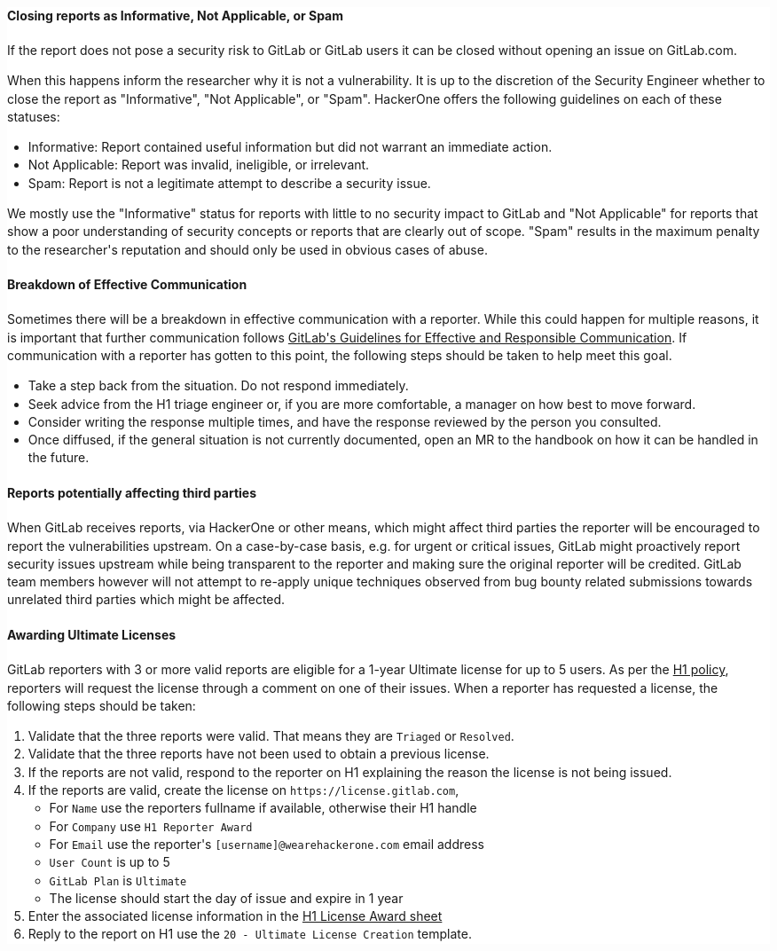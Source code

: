 #### Closing reports as Informative, Not Applicable, or Spam

If the report does not pose a security risk to GitLab or GitLab users it can be closed without opening an issue on GitLab.com.

When this happens inform the researcher why it is not a vulnerability. It is up to the discretion of the Security Engineer whether to close the report as "Informative", "Not Applicable", or "Spam". HackerOne offers the following guidelines on each of these statuses:

- Informative: Report contained useful information but did not warrant an immediate action.
- Not Applicable: Report was invalid, ineligible, or irrelevant.
- Spam: Report is not a legitimate attempt to describe a security issue.

We mostly use the "Informative" status for reports with little to no security impact to GitLab and "Not Applicable" for reports that show a poor understanding of security concepts or reports that are clearly out of scope. "Spam" results in the maximum penalty to the researcher's reputation and should only be used in obvious cases of abuse.

#### Breakdown of Effective Communication

Sometimes there will be a breakdown in effective communication with a reporter. While this could happen for multiple reasons, it is important that further communication follows [GitLab's Guidelines for Effective and Responsible Communication](/handbook/communication/#effective--responsible-communication-guidelines). If communication with a reporter has gotten to this point, the following steps should be taken to help meet this goal.

- Take a step back from the situation. Do not respond immediately.
- Seek advice from the H1 triage engineer or, if you are more comfortable, a manager on how best to move forward.
- Consider writing the response multiple times, and have the response reviewed by the person you consulted.
- Once diffused, if the general situation is not currently documented, open an MR to the handbook on how it can be handled in the future.

#### Reports potentially affecting third parties

When GitLab receives reports, via HackerOne or other means, which might affect third parties the reporter will be encouraged to report the vulnerabilities upstream. On a case-by-case basis, e.g. for urgent or critical issues, GitLab might proactively report security issues upstream while being transparent to the reporter and making sure the original reporter will be credited. GitLab team members however will not attempt to re-apply unique techniques observed from bug bounty related submissions towards unrelated third parties which might be affected.

#### Awarding Ultimate Licenses

GitLab reporters with 3 or more valid reports are eligible for a 1-year Ultimate license for up to 5 users. As per the [H1 policy](https://gitlab.com/gitlab-com/gl-security/hackerone/configuration/-/blob/master/program-policy.md#gitlab-ultimate-license), reporters will request the license through a comment on one of their issues. When a reporter has requested a license, the following steps should be taken:

1. Validate that the three reports were valid. That means they are `Triaged` or `Resolved`.
1. Validate that the three reports have not been used to obtain a previous license.
1. If the reports are not valid, respond to the reporter on H1 explaining the reason the license is not being issued.
1. If the reports are valid, create the license on `https://license.gitlab.com`,
    - For `Name` use the reporters fullname if available, otherwise their H1 handle
    - For `Company` use `H1 Reporter Award`
    - For `Email` use the reporter's `[username]@wearehackerone.com` email address
    - `User Count` is up to 5
    - `GitLab Plan` is `Ultimate`
    - The license should start the day of issue and expire in 1 year
1. Enter the associated license information in the [H1 License Award sheet](https://docs.google.com/spreadsheets/d/1qJZ9jfIvQuSU5u4odj4Db_CRKJ_GHegtSZQvJx36FUE/edit)
1. Reply to the report on H1 use the `20 - Ultimate License Creation` template.
